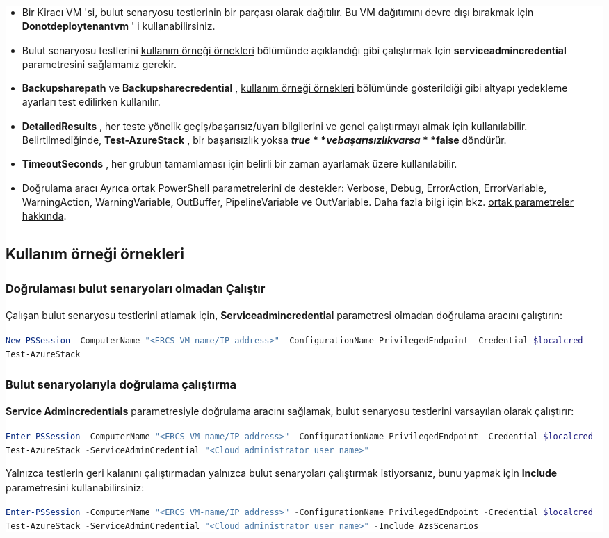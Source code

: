 - Bir Kiracı VM 'si, bulut senaryosu testlerinin bir parçası olarak dağıtılır. Bu VM dağıtımını devre dışı bırakmak için **Donotdeploytenantvm** ' i kullanabilirsiniz.

- Bulut senaryosu testlerini [kullanım örneği örnekleri](azure-stack-diagnostic-test.md#use-case-examples) bölümünde açıklandığı gibi çalıştırmak Için **serviceadmincredential** parametresini sağlamanız gerekir.

- **Backupsharepath** ve **Backupsharecredential** , [kullanım örneği örnekleri](azure-stack-diagnostic-test.md#use-case-examples) bölümünde gösterildiği gibi altyapı yedekleme ayarları test edilirken kullanılır.

- **DetailedResults** , her teste yönelik geçiş/başarısız/uyarı bilgilerini ve genel çalıştırmayı almak için kullanılabilir. Belirtilmediğinde, **Test-AzureStack** , bir başarısızlık yoksa **$true** ve başarısızlık varsa **$false** döndürür.
- **TimeoutSeconds** , her grubun tamamlaması için belirli bir zaman ayarlamak üzere kullanılabilir.

- Doğrulama aracı Ayrıca ortak PowerShell parametrelerini de destekler: Verbose, Debug, ErrorAction, ErrorVariable, WarningAction, WarningVariable, OutBuffer, PipelineVariable ve OutVariable. Daha fazla bilgi için bkz. [ortak parametreler hakkında](https://go.microsoft.com/fwlink/?LinkID=113216).  

## <a name="use-case-examples"></a>Kullanım örneği örnekleri

### <a name="run-validation-without-cloud-scenarios"></a>Doğrulaması bulut senaryoları olmadan Çalıştır

Çalışan bulut senaryosu testlerini atlamak için, **Serviceadmincredential** parametresi olmadan doğrulama aracını çalıştırın: 

```powershell
New-PSSession -ComputerName "<ERCS VM-name/IP address>" -ConfigurationName PrivilegedEndpoint -Credential $localcred
Test-AzureStack
```

### <a name="run-validation-with-cloud-scenarios"></a>Bulut senaryolarıyla doğrulama çalıştırma

**Service Admincredentials** parametresiyle doğrulama aracını sağlamak, bulut senaryosu testlerini varsayılan olarak çalıştırır: 

```powershell
Enter-PSSession -ComputerName "<ERCS VM-name/IP address>" -ConfigurationName PrivilegedEndpoint -Credential $localcred 
Test-AzureStack -ServiceAdminCredential "<Cloud administrator user name>" 
```

Yalnızca testlerin geri kalanını çalıştırmadan yalnızca bulut senaryoları çalıştırmak istiyorsanız, bunu yapmak için **Include** parametresini kullanabilirsiniz: 

```powershell
Enter-PSSession -ComputerName "<ERCS VM-name/IP address>" -ConfigurationName PrivilegedEndpoint -Credential $localcred 
Test-AzureStack -ServiceAdminCredential "<Cloud administrator user name>" -Include AzsScenarios   
```
